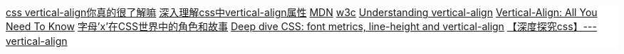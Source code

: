 [css vertical-align你真的很了解嘛](https://zhuanlan.zhihu.com/p/28626505?utm_medium=social&utm_source=wechat_session)
[深入理解css中vertical-align属性](http://www.cnblogs.com/starof/p/4512284.html)
[MDN](https://developer.mozilla.org/en-US/docs/Web/CSS/vertical-align)
[w3c](https://www.w3.org/TR/CSS2/visudet.html#propdef-vertical-align)
[Understanding vertical-align](http://phrogz.net/css/vertical-align/index.html)
[Vertical-Align: All You Need To Know](http://christopheraue.net/2014/03/05/vertical-align/)
[字母’x’在CSS世界中的角色和故事](http://www.zhangxinxu.com/wordpress/2015/06/about-letter-x-of-css/)
[Deep dive CSS: font metrics, line-height and vertical-align](http://iamvdo.me/en/blog/css-font-metrics-line-height-and-vertical-align)
[【深度探究css】--- vertical-align](http://blog.csdn.net/bug_zero/article/details/54745096)
